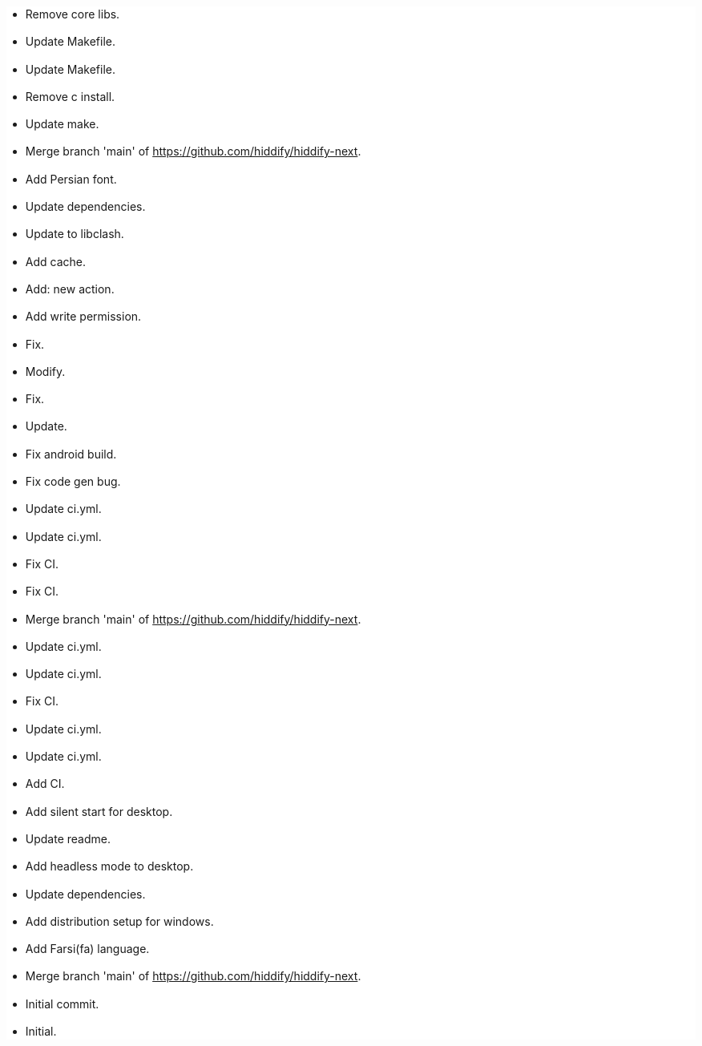 * Remove core libs. 

* Update Makefile. 

* Update Makefile. 

* Remove c install. 

* Update make. 

* Merge branch 'main' of https://github.com/hiddify/hiddify-next. 

* Add Persian font. 

* Update dependencies. 

* Update to libclash. 

* Add cache. 

* Add: new action. 

* Add write permission. 

* Fix. 

* Modify. 

* Fix. 

* Update. 

* Fix android build. 

* Fix code gen bug. 

* Update ci.yml. 

* Update ci.yml. 

* Fix CI. 

* Fix CI. 

* Merge branch 'main' of https://github.com/hiddify/hiddify-next. 

* Update ci.yml. 

* Update ci.yml. 

* Fix CI. 

* Update ci.yml. 

* Update ci.yml. 

* Add CI. 

* Add silent start for desktop. 

* Update readme. 

* Add headless mode to desktop. 

* Update dependencies. 

* Add distribution setup for windows. 

* Add Farsi(fa) language. 

* Merge branch 'main' of https://github.com/hiddify/hiddify-next. 

* Initial commit. 

* Initial. 



